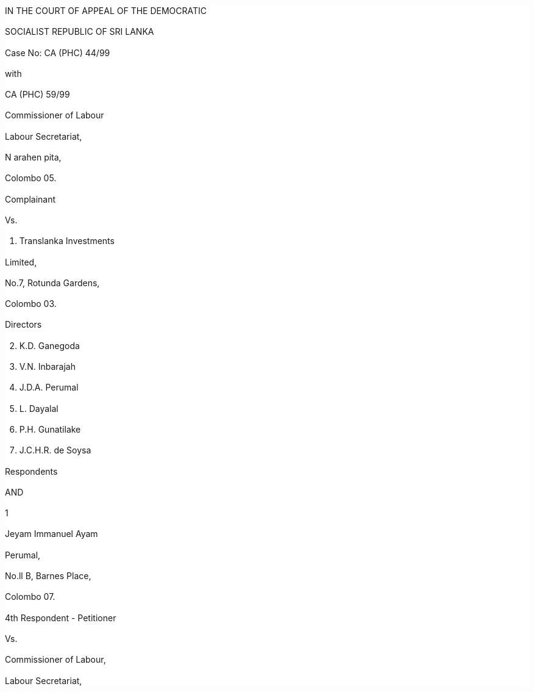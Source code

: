 IN THE COURT OF APPEAL OF THE DEMOCRATIC

SOCIALIST REPUBLIC OF SRI LANKA

Case No: CA (PHC) 44/99

with

CA (PHC) 59/99

Commissioner of Labour

Labour Secretariat,

N arahen pita,

Colombo 05.

Complainant

Vs.

1) Translanka Investments

Limited,

No.7, Rotunda Gardens,

Colombo 03.

Directors

2) K.D. Ganegoda

3) V.N. Inbarajah

4) J.D.A. Perumal

5) L. Dayalal

6) P.H. Gunatilake

7) J.C.H.R. de Soysa

Respondents

AND

1

Jeyam Immanuel Ayam

Perumal,

No.ll B, Barnes Place,

Colombo 07.

4th Respondent - Petitioner

Vs.

Commissioner of Labour,

Labour Secretariat,
